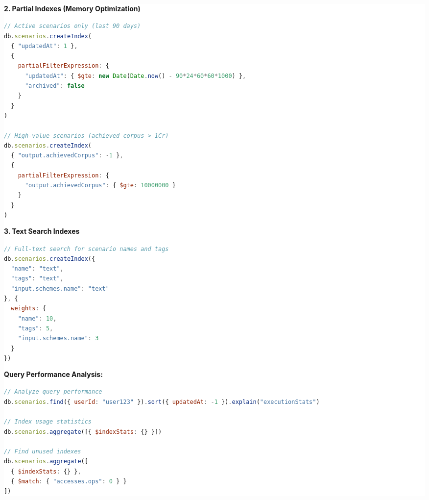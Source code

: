 **2. Partial Indexes (Memory Optimization)**
```javascript
// Active scenarios only (last 90 days)
db.scenarios.createIndex(
  { "updatedAt": 1 },
  { 
    partialFilterExpression: { 
      "updatedAt": { $gte: new Date(Date.now() - 90*24*60*60*1000) },
      "archived": false
    }
  }
)

// High-value scenarios (achieved corpus > 1Cr)
db.scenarios.createIndex(
  { "output.achievedCorpus": -1 },
  { 
    partialFilterExpression: { 
      "output.achievedCorpus": { $gte: 10000000 }
    }
  }
)
```

**3. Text Search Indexes**
```javascript
// Full-text search for scenario names and tags
db.scenarios.createIndex({
  "name": "text",
  "tags": "text",
  "input.schemes.name": "text"
}, {
  weights: {
    "name": 10,
    "tags": 5,
    "input.schemes.name": 3
  }
})
```

**Query Performance Analysis:**
```javascript
// Analyze query performance
db.scenarios.find({ userId: "user123" }).sort({ updatedAt: -1 }).explain("executionStats")

// Index usage statistics
db.scenarios.aggregate([{ $indexStats: {} }])

// Find unused indexes
db.scenarios.aggregate([
  { $indexStats: {} },
  { $match: { "accesses.ops": 0 } }
])
```
